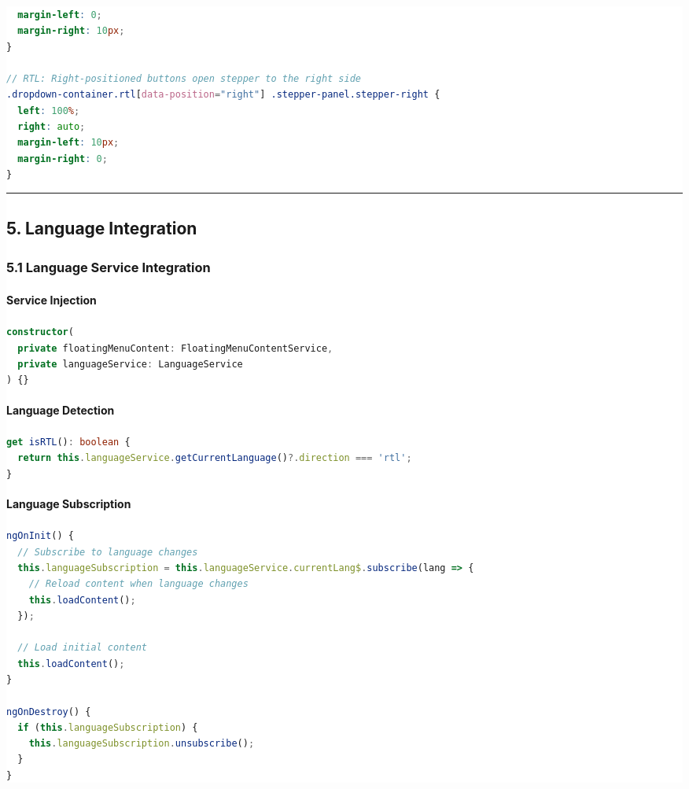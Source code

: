 ```scss
  margin-left: 0;
  margin-right: 10px;
}

// RTL: Right-positioned buttons open stepper to the right side
.dropdown-container.rtl[data-position="right"] .stepper-panel.stepper-right {
  left: 100%;
  right: auto;
  margin-left: 10px;
  margin-right: 0;
}
```

---

## 5. Language Integration

### 5.1 Language Service Integration

#### **Service Injection**
```typescript
constructor(
  private floatingMenuContent: FloatingMenuContentService,
  private languageService: LanguageService
) {}
```

#### **Language Detection**
```typescript
get isRTL(): boolean {
  return this.languageService.getCurrentLanguage()?.direction === 'rtl';
}
```

#### **Language Subscription**
```typescript
ngOnInit() {
  // Subscribe to language changes
  this.languageSubscription = this.languageService.currentLang$.subscribe(lang => {
    // Reload content when language changes
    this.loadContent();
  });
  
  // Load initial content
  this.loadContent();
}

ngOnDestroy() {
  if (this.languageSubscription) {
    this.languageSubscription.unsubscribe();
  }
}
```
